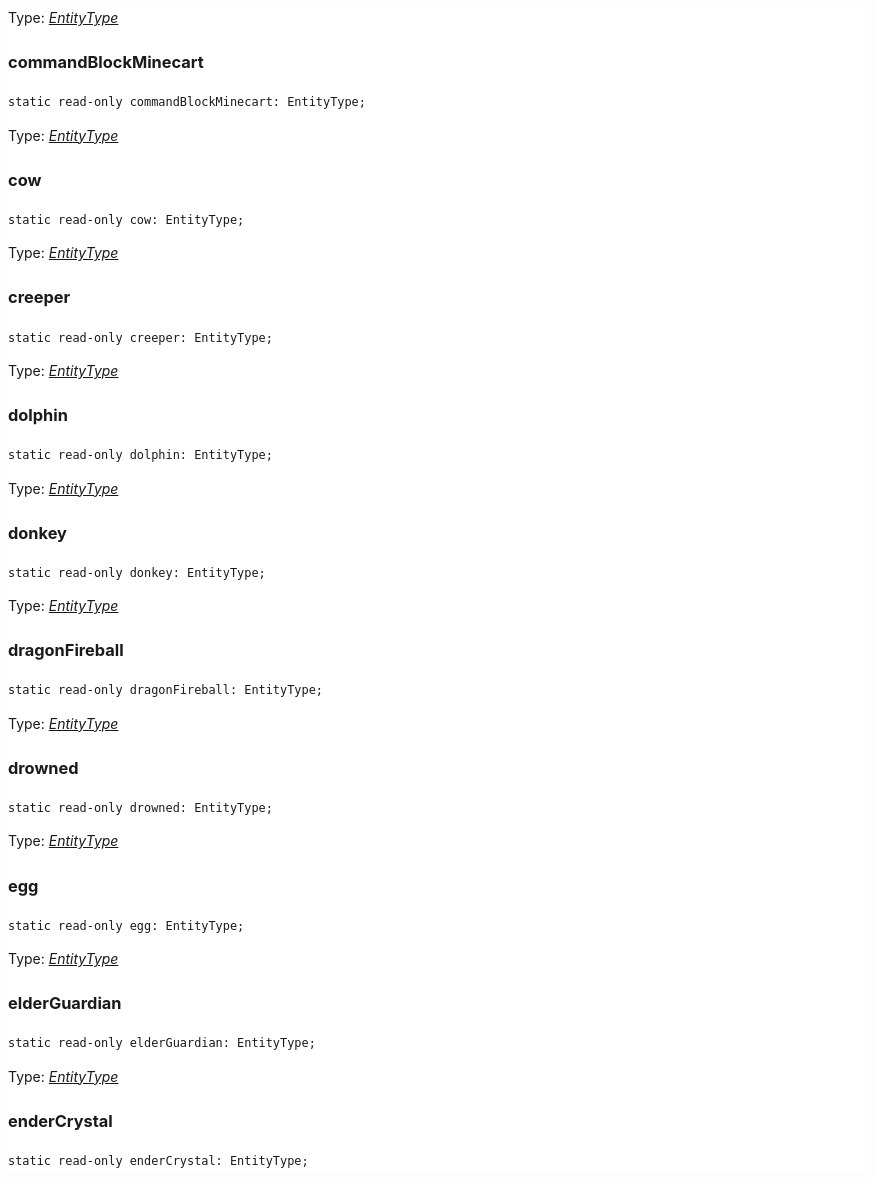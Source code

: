 Type: [*EntityType*](EntityType.md)


### **commandBlockMinecart**
`static read-only commandBlockMinecart: EntityType;`

Type: [*EntityType*](EntityType.md)


### **cow**
`static read-only cow: EntityType;`

Type: [*EntityType*](EntityType.md)


### **creeper**
`static read-only creeper: EntityType;`

Type: [*EntityType*](EntityType.md)


### **dolphin**
`static read-only dolphin: EntityType;`

Type: [*EntityType*](EntityType.md)


### **donkey**
`static read-only donkey: EntityType;`

Type: [*EntityType*](EntityType.md)


### **dragonFireball**
`static read-only dragonFireball: EntityType;`

Type: [*EntityType*](EntityType.md)


### **drowned**
`static read-only drowned: EntityType;`

Type: [*EntityType*](EntityType.md)


### **egg**
`static read-only egg: EntityType;`

Type: [*EntityType*](EntityType.md)


### **elderGuardian**
`static read-only elderGuardian: EntityType;`

Type: [*EntityType*](EntityType.md)


### **enderCrystal**
`static read-only enderCrystal: EntityType;`
